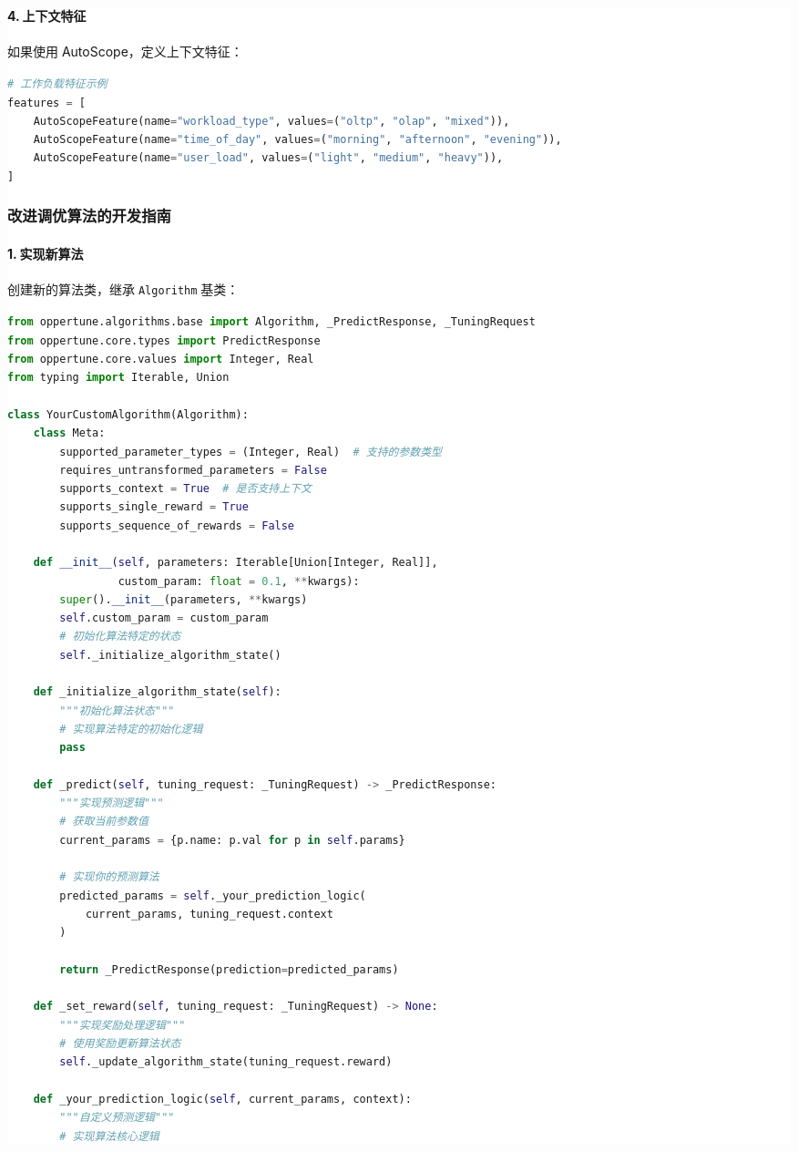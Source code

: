 #### 4. 上下文特征

如果使用 AutoScope，定义上下文特征：

```python
# 工作负载特征示例
features = [
    AutoScopeFeature(name="workload_type", values=("oltp", "olap", "mixed")),
    AutoScopeFeature(name="time_of_day", values=("morning", "afternoon", "evening")),
    AutoScopeFeature(name="user_load", values=("light", "medium", "heavy")),
]
```

### 改进调优算法的开发指南

#### 1. 实现新算法

创建新的算法类，继承 `Algorithm` 基类：

```python
from oppertune.algorithms.base import Algorithm, _PredictResponse, _TuningRequest
from oppertune.core.types import PredictResponse
from oppertune.core.values import Integer, Real
from typing import Iterable, Union

class YourCustomAlgorithm(Algorithm):
    class Meta:
        supported_parameter_types = (Integer, Real)  # 支持的参数类型
        requires_untransformed_parameters = False
        supports_context = True  # 是否支持上下文
        supports_single_reward = True
        supports_sequence_of_rewards = False
    
    def __init__(self, parameters: Iterable[Union[Integer, Real]], 
                 custom_param: float = 0.1, **kwargs):
        super().__init__(parameters, **kwargs)
        self.custom_param = custom_param
        # 初始化算法特定的状态
        self._initialize_algorithm_state()
    
    def _initialize_algorithm_state(self):
        """初始化算法状态"""
        # 实现算法特定的初始化逻辑
        pass
    
    def _predict(self, tuning_request: _TuningRequest) -> _PredictResponse:
        """实现预测逻辑"""
        # 获取当前参数值
        current_params = {p.name: p.val for p in self.params}
        
        # 实现你的预测算法
        predicted_params = self._your_prediction_logic(
            current_params, tuning_request.context
        )
        
        return _PredictResponse(prediction=predicted_params)
    
    def _set_reward(self, tuning_request: _TuningRequest) -> None:
        """实现奖励处理逻辑"""
        # 使用奖励更新算法状态
        self._update_algorithm_state(tuning_request.reward)
    
    def _your_prediction_logic(self, current_params, context):
        """自定义预测逻辑"""
        # 实现算法核心逻辑
```